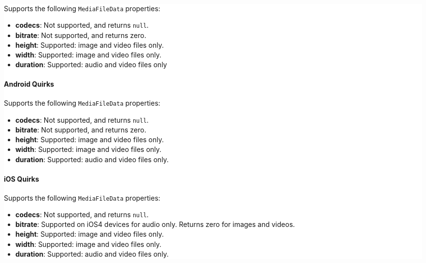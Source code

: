 Supports the following `MediaFileData` properties:

-   **codecs**: Not supported, and returns `null`.
-   **bitrate**: Not supported, and returns zero.
-   **height**: Supported: image and video files only.
-   **width**: Supported: image and video files only.
-   **duration**: Supported: audio and video files only

#### Android Quirks

Supports the following `MediaFileData` properties:

-   **codecs**: Not supported, and returns `null`.
-   **bitrate**: Not supported, and returns zero.
-   **height**: Supported: image and video files only.
-   **width**: Supported: image and video files only.
-   **duration**: Supported: audio and video files only.

#### iOS Quirks

Supports the following `MediaFileData` properties:

-   **codecs**: Not supported, and returns `null`.
-   **bitrate**: Supported on iOS4 devices for audio only. Returns zero
    for images and videos.
-   **height**: Supported: image and video files only.
-   **width**: Supported: image and video files only.
-   **duration**: Supported: audio and video files only.

